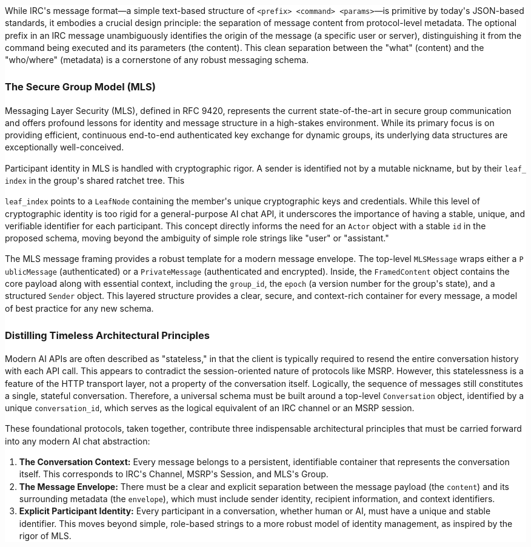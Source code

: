 While IRC's message format—a simple text-based structure of `<prefix> <command> <params>`—is primitive by today's JSON-based standards, it embodies a crucial design principle: the separation of message content from protocol-level metadata. The optional prefix in an IRC message unambiguously identifies the origin of the message (a specific user or server), distinguishing it from the command being executed and its parameters (the content). This clean separation between the "what" (content) and the "who/where" (metadata) is a cornerstone of any robust messaging schema.

### The Secure Group Model (MLS)

Messaging Layer Security (MLS), defined in RFC 9420, represents the current state-of-the-art in secure group communication and offers profound lessons for identity and message structure in a high-stakes environment. While its primary focus is on providing efficient, continuous end-to-end authenticated key exchange for dynamic groups, its underlying data structures are exceptionally well-conceived.

Participant identity in MLS is handled with cryptographic rigor. A sender is identified not by a mutable nickname, but by their `leaf_index` in the group's shared ratchet tree. This

`leaf_index` points to a `LeafNode` containing the member's unique cryptographic keys and credentials. While this level of cryptographic identity is too rigid for a general-purpose AI chat API, it underscores the importance of having a stable, unique, and verifiable identifier for each participant. This concept directly informs the need for an `Actor` object with a stable `id` in the proposed schema, moving beyond the ambiguity of simple role strings like "user" or "assistant."

The MLS message framing provides a robust template for a modern message envelope. The top-level `MLSMessage` wraps either a `PublicMessage` (authenticated) or a `PrivateMessage` (authenticated and encrypted). Inside, the `FramedContent` object contains the core payload along with essential context, including the `group_id`, the `epoch` (a version number for the group's state), and a structured `Sender` object. This layered structure provides a clear, secure, and context-rich container for every message, a model of best practice for any new schema.

### Distilling Timeless Architectural Principles

Modern AI APIs are often described as "stateless," in that the client is typically required to resend the entire conversation history with each API call. This appears to contradict the session-oriented nature of protocols like MSRP. However, this statelessness is a feature of the HTTP transport layer, not a property of the conversation itself. Logically, the sequence of messages still constitutes a single, stateful conversation. Therefore, a universal schema must be built around a top-level `Conversation` object, identified by a unique `conversation_id`, which serves as the logical equivalent of an IRC channel or an MSRP session.

These foundational protocols, taken together, contribute three indispensable architectural principles that must be carried forward into any modern AI chat abstraction:

1. **The Conversation Context:** Every message belongs to a persistent, identifiable container that represents the conversation itself. This corresponds to IRC's Channel, MSRP's Session, and MLS's Group.
2. **The Message Envelope:** There must be a clear and explicit separation between the message payload (the `content`) and its surrounding metadata (the `envelope`), which must include sender identity, recipient information, and context identifiers.
3. **Explicit Participant Identity:** Every participant in a conversation, whether human or AI, must have a unique and stable identifier. This moves beyond simple, role-based strings to a more robust model of identity management, as inspired by the rigor of MLS.
